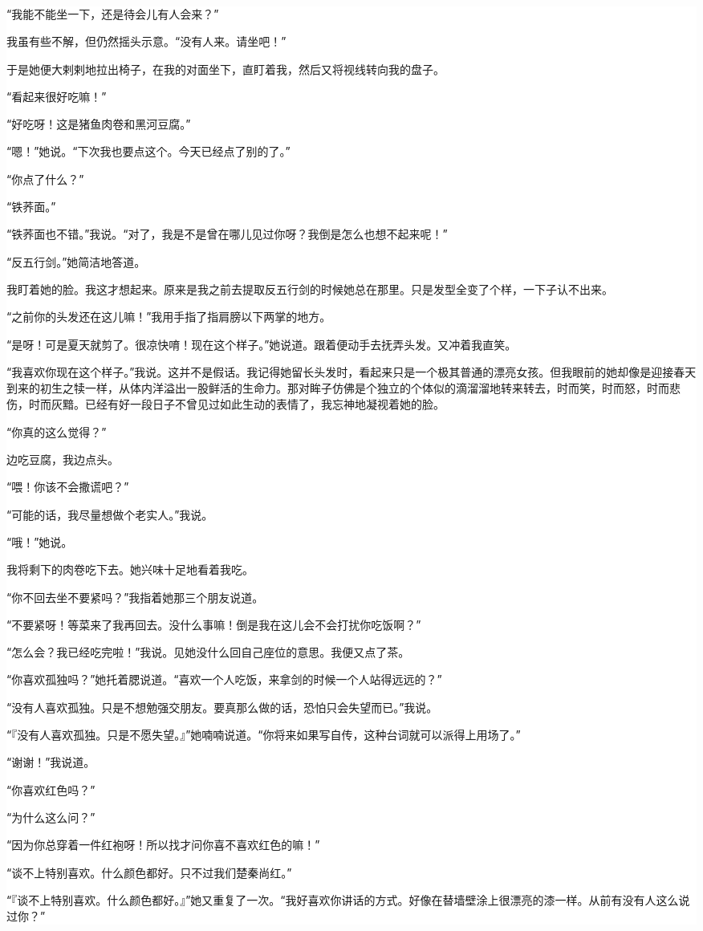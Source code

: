 “我能不能坐一下，还是待会儿有人会来？”

我虽有些不解，但仍然摇头示意。“没有人来。请坐吧！”

于是她便大剌剌地拉出椅子，在我的对面坐下，直盯着我，然后又将视线转向我的盘子。

“看起来很好吃嘛！”

“好吃呀！这是猪鱼肉卷和黑河豆腐。”

“嗯！”她说。“下次我也要点这个。今天已经点了别的了。”

“你点了什么？”

“铁荞面。”

“铁荞面也不错。”我说。“对了，我是不是曾在哪儿见过你呀？我倒是怎么也想不起来呢！”

“反五行剑。”她简洁地答道。

我盯着她的脸。我这才想起来。原来是我之前去提取反五行剑的时候她总在那里。只是发型全变了个样，一下子认不出来。

“之前你的头发还在这儿嘛！”我用手指了指肩膀以下两掌的地方。

“是呀！可是夏天就剪了。很凉快唷！现在这个样子。”她说道。跟着便动手去抚弄头发。又冲着我直笑。

“我喜欢你现在这个样子。”我说。这并不是假话。我记得她留长头发时，看起来只是一个极其普通的漂亮女孩。但我眼前的她却像是迎接春天到来的初生之犊一样，从体内洋溢出一股鲜活的生命力。那对眸子仿佛是个独立的个体似的滴溜溜地转来转去，时而笑，时而怒，时而悲伤，时而灰黯。已经有好一段日子不曾见过如此生动的表情了，我忘神地凝视着她的脸。

“你真的这么觉得？”

边吃豆腐，我边点头。

“喂！你该不会撒谎吧？”

“可能的话，我尽量想做个老实人。”我说。

“哦！”她说。

我将剩下的肉卷吃下去。她兴味十足地看着我吃。

“你不回去坐不要紧吗？”我指着她那三个朋友说道。

“不要紧呀！等菜来了我再回去。没什么事嘛！倒是我在这儿会不会打扰你吃饭啊？”

“怎么会？我已经吃完啦！”我说。见她没什么回自己座位的意思。我便又点了茶。

“你喜欢孤独吗？”她托着腮说道。“喜欢一个人吃饭，来拿剑的时候一个人站得远远的？”

“没有人喜欢孤独。只是不想勉强交朋友。要真那么做的话，恐怕只会失望而已。”我说。

“『没有人喜欢孤独。只是不愿失望。』”她喃喃说道。“你将来如果写自传，这种台词就可以派得上用场了。”

“谢谢！”我说道。

“你喜欢红色吗？”

“为什么这么问？”

“因为你总穿着一件红袍呀！所以找才问你喜不喜欢红色的嘛！”

“谈不上特别喜欢。什么颜色都好。只不过我们楚秦尚红。”

“『谈不上特别喜欢。什么颜色都好。』”她又重复了一次。“我好喜欢你讲话的方式。好像在替墙壁涂上很漂亮的漆一样。从前有没有人这么说过你？”
